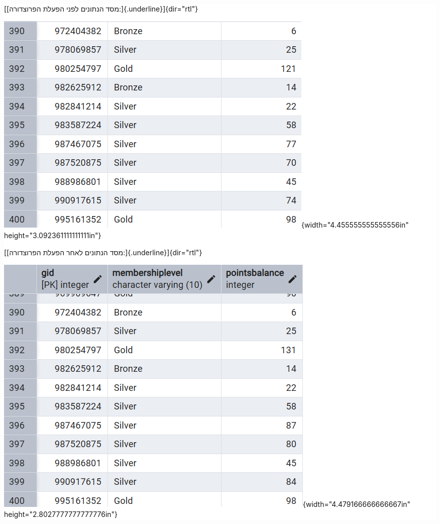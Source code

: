 [[מסד הנתונים לפני הפעלת הפרוצדורה:]{.underline}]{dir="rtl"}

![](media/image97.png){width="4.455555555555556in"
height="3.092361111111111in"}

[[מסד הנתונים לאחר הפעלת הפרוצדורה:]{.underline}]{dir="rtl"}

![](media/image98.png){width="4.479166666666667in"
height="2.8027777777777776in"}
